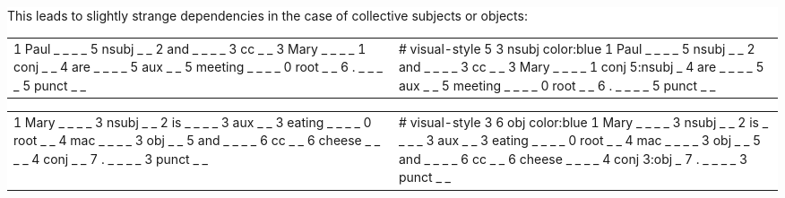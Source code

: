 This leads to slightly strange dependencies in the case of collective subjects or objects:

<table> 
<tbody><tr><td width="600">
<div class="conllu-parse">
1 Paul    _ _ _ _ 5 nsubj _ _
2 and     _ _ _ _ 3 cc    _ _
3 Mary    _ _ _ _ 1 conj  _ _
4 are     _ _ _ _ 5 aux   _ _
5 meeting _ _ _ _ 0 root  _ _
6 .       _ _ _ _ 5 punct _ _
</div>
</td><td width="600">
<div class="conllu-parse">
# visual-style 5 3 nsubj color:blue
1 Paul    _ _ _ _ 5 nsubj _ _
2 and     _ _ _ _ 3 cc    _ _
3 Mary    _ _ _ _ 1 conj  5:nsubj _
4 are     _ _ _ _ 5 aux   _ _
5 meeting _ _ _ _ 0 root  _ _
6 .       _ _ _ _ 5 punct _ _
</div>
</td></tr></tbody>
</table>

<table> 
<tbody><tr><td width="600">
<div class="conllu-parse">
1 Mary   _ _ _ _ 3 nsubj _ _
2 is     _ _ _ _ 3 aux    _ _
3 eating _ _ _ _ 0 root  _ _
4 mac    _ _ _ _ 3 obj   _ _
5 and    _ _ _ _ 6 cc  _ _
6 cheese _ _ _ _ 4 conj  _ _
7 .      _ _ _ _ 3 punct _ _
</div>
</td><td width="600">
<div class="conllu-parse">
# visual-style 3 6 obj color:blue
1 Mary   _ _ _ _ 3 nsubj _ _
2 is     _ _ _ _ 3 aux    _ _
3 eating _ _ _ _ 0 root  _ _
4 mac    _ _ _ _ 3 obj   _ _
5 and    _ _ _ _ 6 cc  _ _
6 cheese _ _ _ _ 4 conj  3:obj _
7 .      _ _ _ _ 3 punct _ _
</div>
</td></tr></tbody>
</table>

